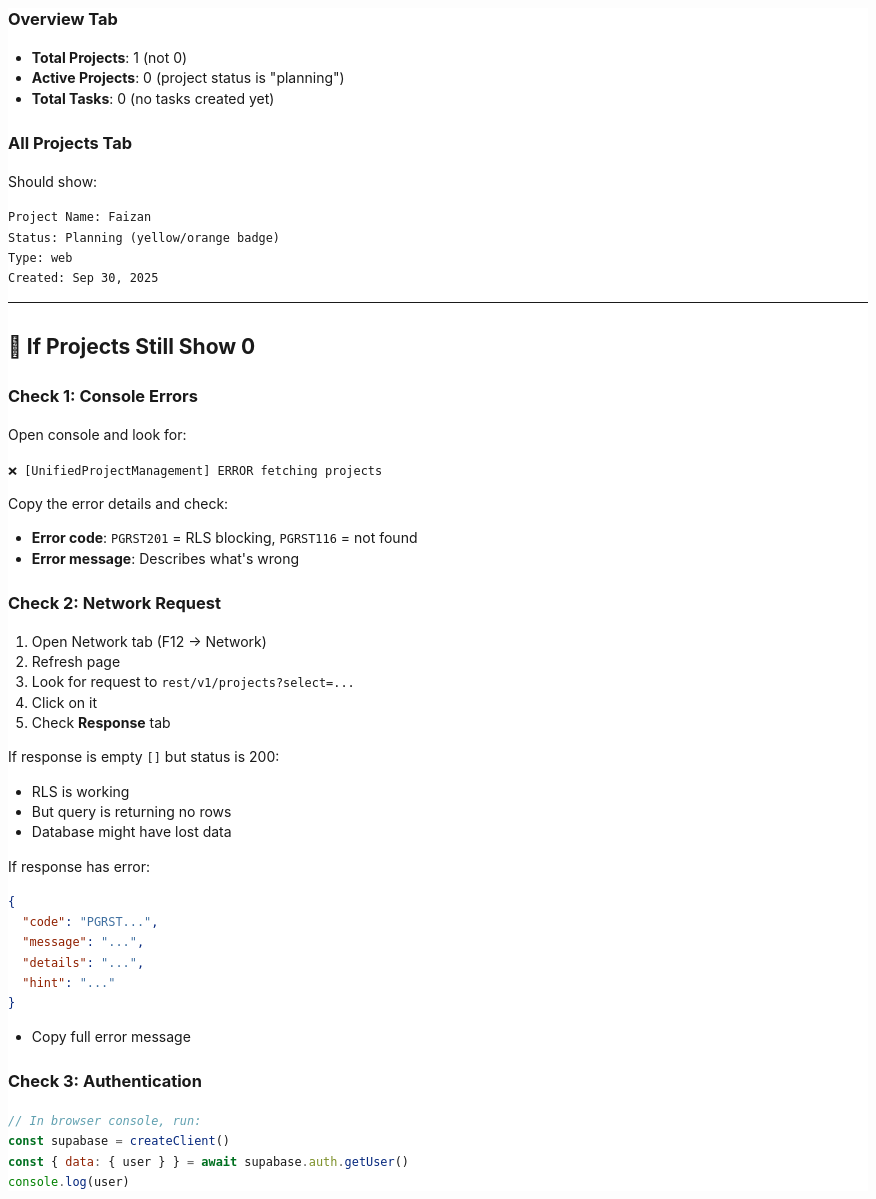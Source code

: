 ### Overview Tab
- **Total Projects**: 1 (not 0)
- **Active Projects**: 0 (project status is "planning")
- **Total Tasks**: 0 (no tasks created yet)

### All Projects Tab
Should show:
```
Project Name: Faizan
Status: Planning (yellow/orange badge)
Type: web
Created: Sep 30, 2025
```

---

## 🐛 If Projects Still Show 0

### Check 1: Console Errors
Open console and look for:
```
❌ [UnifiedProjectManagement] ERROR fetching projects
```

Copy the error details and check:
- **Error code**: `PGRST201` = RLS blocking, `PGRST116` = not found
- **Error message**: Describes what's wrong

### Check 2: Network Request
1. Open Network tab (F12 → Network)
2. Refresh page
3. Look for request to `rest/v1/projects?select=...`
4. Click on it
5. Check **Response** tab

If response is empty `[]` but status is 200:
- RLS is working
- But query is returning no rows
- Database might have lost data

If response has error:
```json
{
  "code": "PGRST...",
  "message": "...",
  "details": "...",
  "hint": "..."
}
```
- Copy full error message

### Check 3: Authentication
```javascript
// In browser console, run:
const supabase = createClient()
const { data: { user } } = await supabase.auth.getUser()
console.log(user)
```
